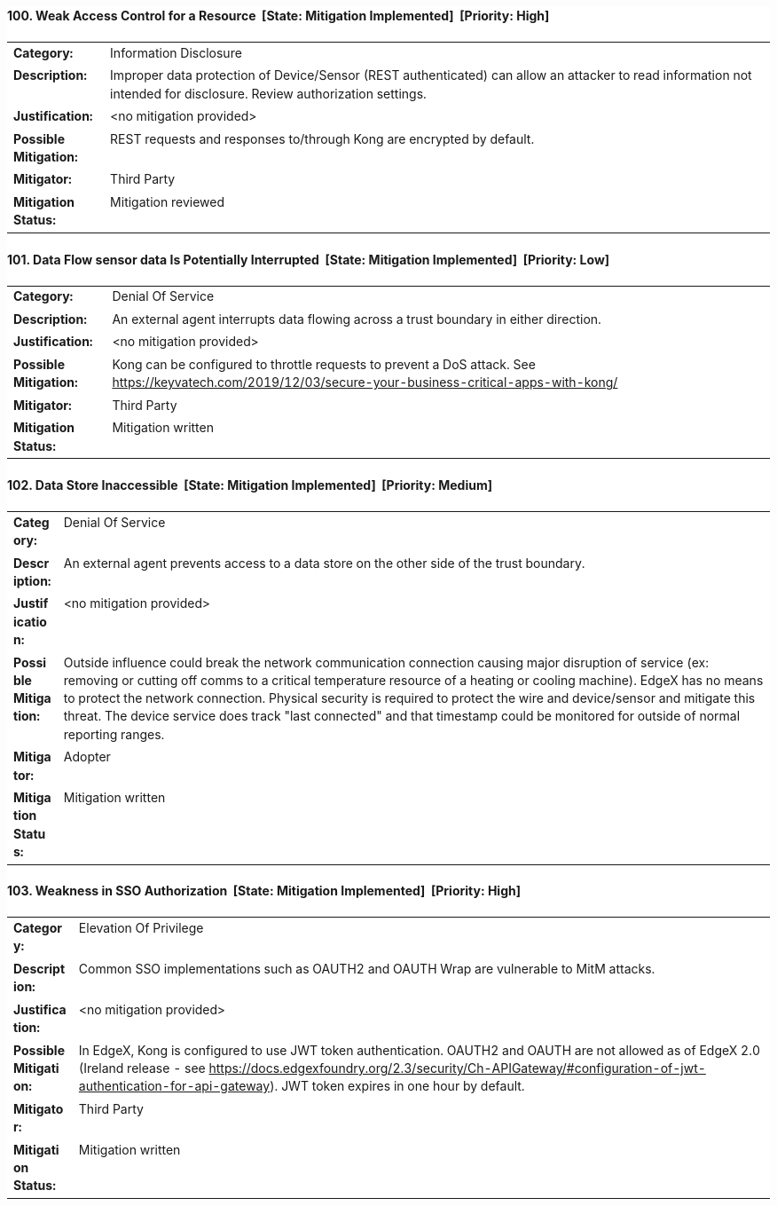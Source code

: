 #### 100\. Weak Access Control for a Resource  \[State: Mitigation Implemented\]  \[Priority: High\] 

|     |     |
| --- | --- |
| **Category:** | Information Disclosure |
| **Description:** | Improper data protection of Device/Sensor (REST authenticated) can allow an attacker to read information not intended for disclosure. Review authorization settings. |
| **Justification:** | &lt;no mitigation provided&gt; |
| **Possible Mitigation:** | REST requests and responses to/through Kong are encrypted by default. |
| **Mitigator:** | Third Party |
| **Mitigation Status:** | Mitigation reviewed |

#### 101\. Data Flow sensor data Is Potentially Interrupted  \[State: Mitigation Implemented\]  \[Priority: Low\] 

|     |     |
| --- | --- |
| **Category:** | Denial Of Service |
| **Description:** | An external agent interrupts data flowing across a trust boundary in either direction. |
| **Justification:** | &lt;no mitigation provided&gt; |
| **Possible Mitigation:** | Kong can be configured to throttle requests to prevent a DoS attack. See https://keyvatech.com/2019/12/03/secure-your-business-critical-apps-with-kong/ |
| **Mitigator:** | Third Party |
| **Mitigation Status:** | Mitigation written |

#### 102\. Data Store Inaccessible  \[State: Mitigation Implemented\]  \[Priority: Medium\] 

|     |     |
| --- | --- |
| **Category:** | Denial Of Service |
| **Description:** | An external agent prevents access to a data store on the other side of the trust boundary. |
| **Justification:** | &lt;no mitigation provided&gt; |
| **Possible Mitigation:** | Outside influence could break the network communication connection causing major disruption of service (ex: removing or cutting off comms to a critical temperature resource of a heating or cooling machine). EdgeX has no means to protect the network connection. Physical security is required to protect the wire and device/sensor and mitigate this threat. The device service does track "last connected" and that timestamp could be monitored for outside of normal reporting ranges. |
| **Mitigator:** | Adopter |
| **Mitigation Status:** | Mitigation written |

#### 103\. Weakness in SSO Authorization  \[State: Mitigation Implemented\]  \[Priority: High\] 

|     |     |
| --- | --- |
| **Category:** | Elevation Of Privilege |
| **Description:** | Common SSO implementations such as OAUTH2 and OAUTH Wrap are vulnerable to MitM attacks. |
| **Justification:** | &lt;no mitigation provided&gt; |
| **Possible Mitigation:** | In EdgeX, Kong is configured to use JWT token authentication. OAUTH2 and OAUTH are not allowed as of EdgeX 2.0 (Ireland release - see https://docs.edgexfoundry.org/2.3/security/Ch-APIGateway/#configuration-of-jwt-authentication-for-api-gateway). JWT token expires in one hour by default. |
| **Mitigator:** | Third Party |
| **Mitigation Status:** | Mitigation written |
